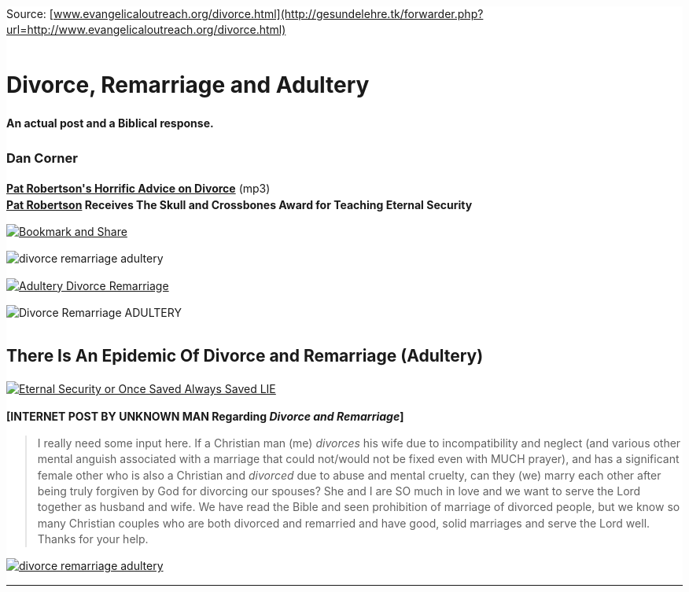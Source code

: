 







Source: [www.evangelicaloutreach.org/divorce.html](http://gesundelehre.tk/forwarder.php?url=http://www.evangelicaloutreach.org/divorce.html)


Divorce, Remarriage and Adultery
===

**An actual post and a Biblical response.**

### Dan Corner  

**[Pat Robertson's Horrific Advice on Divorce](http://gesundelehre.tk/forwarder.php?url=http://www.evangelicaloutreach.org/audio/pat-robertson-divorce.mp3)** (mp3)  
**[Pat Robertson](http://gesundelehre.tk/forwarder.php?url=http://www.evangelicaloutreach.org/patrobertson.html) Receives The Skull and Crossbones Award for Teaching Eternal Security**

[![Bookmark and Share](http://s7.addthis.com/static/btn/v2/lg-share-en.gif)](http://www.addthis.com/bookmark.php?v=250&username=xa-4ce723c86d857fe0)
<script type="text/javascript" src="http://s7.addthis.com/js/250/addthis_widget.js#username=xa-4ce723c86d857fe0"></script>

![divorce remarriage adultery](../../files/pictures/evangelical-outreach-divorce-remarriage-adultery.jpg "divorce remarriage adultery")

[![Adultery Divorce Remarriage](http://s7.addthis.com/static/btn/v2/lg-share-en.gif)](http://www.addthis.com/bookmark.php?v=250&username=xa-4ce723c86d857fe0) 

![Divorce Remarriage ADULTERY](../../files/pictures/021.gif)
## There Is An Epidemic Of Divorce and Remarriage (Adultery) 
 
 
[![Eternal Security or Once Saved Always Saved LIE](../../files/pictures/carnal-christians-osas.jpg)](http://gesundelehre.tk/forwarder.php?url=http://www.evangelicaloutreach.org/antinomianism.htm) 

**[INTERNET POST BY UNKNOWN MAN Regarding *Divorce and Remarriage*]**  
> I really need some input here. If a Christian man (me) *divorces* his wife due to incompatibility and neglect (and various other mental anguish associated with a marriage that could not/would not be fixed even with MUCH prayer), and has a significant female other who is also a Christian and *divorced* due to abuse and mental cruelty, can they (we) marry each other after being truly forgiven by God for divorcing our spouses? She and I are SO much in love and we want to serve the Lord together as husband and wife. We have read the Bible and seen prohibition of marriage of divorced people, but we know so many Christian couples who are both divorced and remarried and have good, solid marriages and serve the Lord well.  
Thanks for your help. 

[![divorce remarriage adultery](../../files/pictures/divorce-remarriage-adultery.jpg "divorce remarriage adultery")](http://gesundelehre.tk/forwarder.php?url=http://www.evangelicaloutreach.org/repentance-from-remarriage-adultery.html)
 
- - - - - - 
  